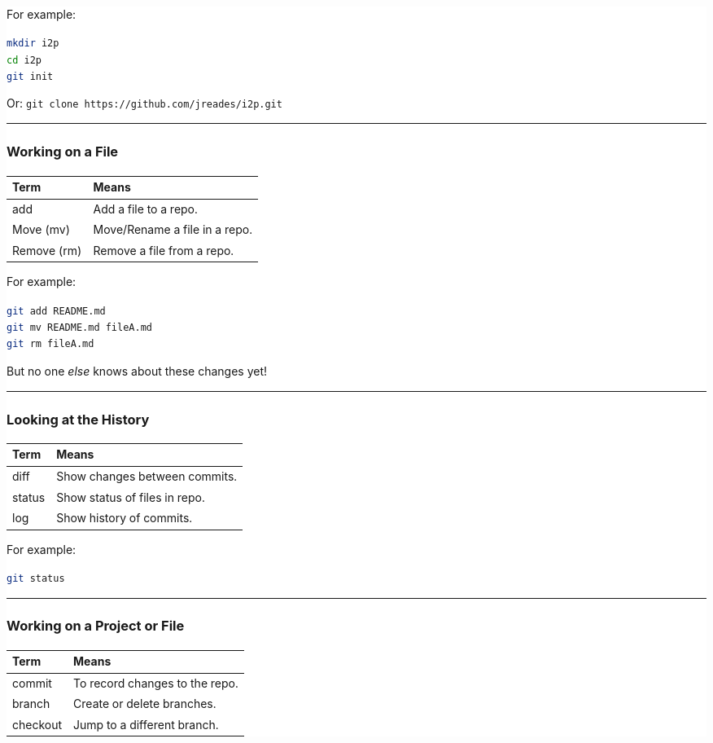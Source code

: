 For example:
```bash
mkdir i2p
cd i2p
git init
```
Or: `git clone https://github.com/jreades/i2p.git`

---
### Working on a File

| Term | Means |
| :--- | :---- |
| add  | Add a file to a repo. |
| Move (mv) | Move/Rename a file in a repo. |
| Remove (rm) | Remove a file from a repo. |

For example:
```bash
git add README.md
git mv README.md fileA.md
git rm fileA.md
```
But no one *else* knows about these changes yet!

---
### Looking at the History

| Term | Means |
| :--- | :---- |
| diff | Show changes between commits. |
| status | Show status of files in repo. |
| log | Show history of commits. |

For example:
```bash
git status
```

---
### Working on a Project or File
| Term | Means |
| :--- | :---- |
| commit | To record changes to the repo. |
| branch | Create or delete branches. |
| checkout | Jump to a different branch. |
